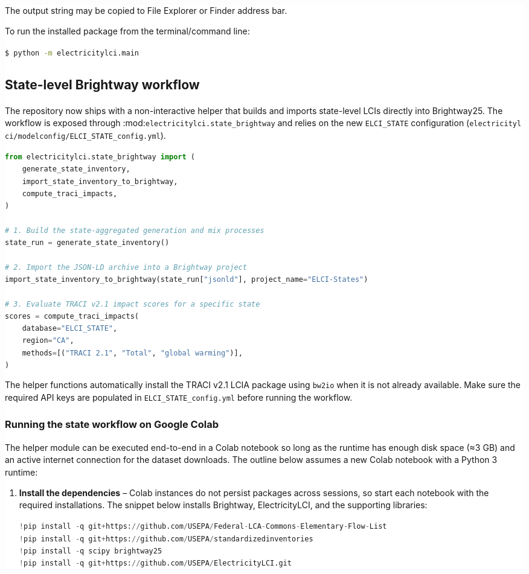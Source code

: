 The output string may be copied to File Explorer or Finder address bar.

To run the installed package from the terminal/command line:

```sh
$ python -m electricitylci.main
```

## State-level Brightway workflow

The repository now ships with a non-interactive helper that builds and
imports state-level LCIs directly into Brightway25.  The workflow is exposed
through :mod:`electricitylci.state_brightway` and relies on the new
``ELCI_STATE`` configuration (``electricitylci/modelconfig/ELCI_STATE_config.yml``).

```py
from electricitylci.state_brightway import (
    generate_state_inventory,
    import_state_inventory_to_brightway,
    compute_traci_impacts,
)

# 1. Build the state-aggregated generation and mix processes
state_run = generate_state_inventory()

# 2. Import the JSON-LD archive into a Brightway project
import_state_inventory_to_brightway(state_run["jsonld"], project_name="ELCI-States")

# 3. Evaluate TRACI v2.1 impact scores for a specific state
scores = compute_traci_impacts(
    database="ELCI_STATE",
    region="CA",
    methods=[("TRACI 2.1", "Total", "global warming")],
)
```

The helper functions automatically install the TRACI v2.1 LCIA package using
``bw2io`` when it is not already available.  Make sure the required API keys
are populated in ``ELCI_STATE_config.yml`` before running the workflow.

### Running the state workflow on Google Colab

The helper module can be executed end-to-end in a Colab notebook so long as the
runtime has enough disk space (≈3 GB) and an active internet connection for the
dataset downloads.  The outline below assumes a new Colab notebook with a
Python 3 runtime:

1. **Install the dependencies** – Colab instances do not persist packages
   across sessions, so start each notebook with the required installations.  The
   snippet below installs Brightway, ElectricityLCI, and the supporting
   libraries:

   ```python
   !pip install -q git+https://github.com/USEPA/Federal-LCA-Commons-Elementary-Flow-List
   !pip install -q git+https://github.com/USEPA/standardizedinventories
   !pip install -q scipy brightway25
   !pip install -q git+https://github.com/USEPA/ElectricityLCI.git
   ```
